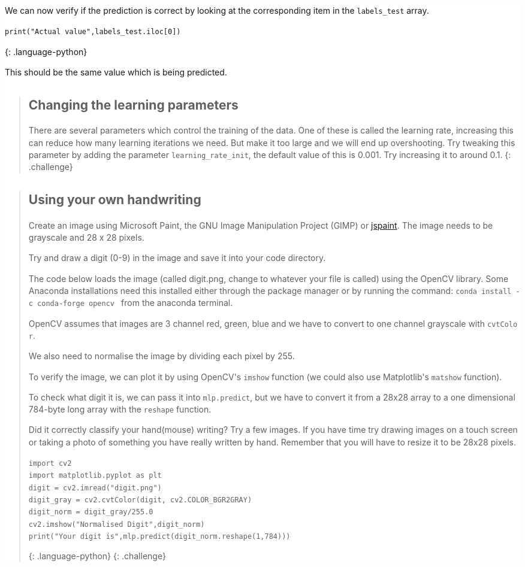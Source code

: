
We can now verify if the prediction is correct by looking at the corresponding item in the `labels_test` array.

~~~
print("Actual value",labels_test.iloc[0])
~~~
{: .language-python}

This should be the same value which is being predicted.


> ## Changing the learning parameters
> There are several parameters which control the training of the data. One of these is called the learning rate, increasing this can reduce how many learning iterations we need. But make it too large and we will end up overshooting.
> Try tweaking this parameter by adding the parameter `learning_rate_init`, the default value of this is 0.001. Try increasing it to around 0.1.
{: .challenge}

> ## Using your own handwriting
> Create an image using Microsoft Paint, the GNU Image Manipulation Project (GIMP) or [jspaint](https://jspaint.app/). The image needs to be grayscale and 28 x 28 pixels.
>
> Try and draw a digit (0-9) in the image and save it into your code directory.
>
> The code below loads the image (called digit.png, change to whatever your file is called) using the OpenCV library. Some Anaconda installations need this installed either through the package manager or by running the command: `conda install -c conda-forge opencv ` from the anaconda terminal.
>
> OpenCV assumes that images are 3 channel red, green, blue and we have to convert to one channel grayscale with `cvtColor`.
>
> We also need to normalise the image by dividing each pixel by 255.
>
> To verify the image, we can plot it by using OpenCV's `imshow` function (we could also use Matplotlib's `matshow` function).
>
> To check what digit it is, we can pass it into `mlp.predict`, but we have to convert it from a 28x28 array to a one dimensional 784-byte long array with the `reshape` function.
>
> Did it correctly classify your hand(mouse) writing? Try a few images.
> If you have time try drawing images on a touch screen or taking a photo of something you have really written by hand. Remember that you will have to resize it to be 28x28 pixels.
> ~~~
> import cv2
> import matplotlib.pyplot as plt
> digit = cv2.imread("digit.png")
> digit_gray = cv2.cvtColor(digit, cv2.COLOR_BGR2GRAY)
> digit_norm = digit_gray/255.0
> cv2.imshow("Normalised Digit",digit_norm)
> print("Your digit is",mlp.predict(digit_norm.reshape(1,784)))
> ~~~
> {: .language-python}
{: .challenge}
